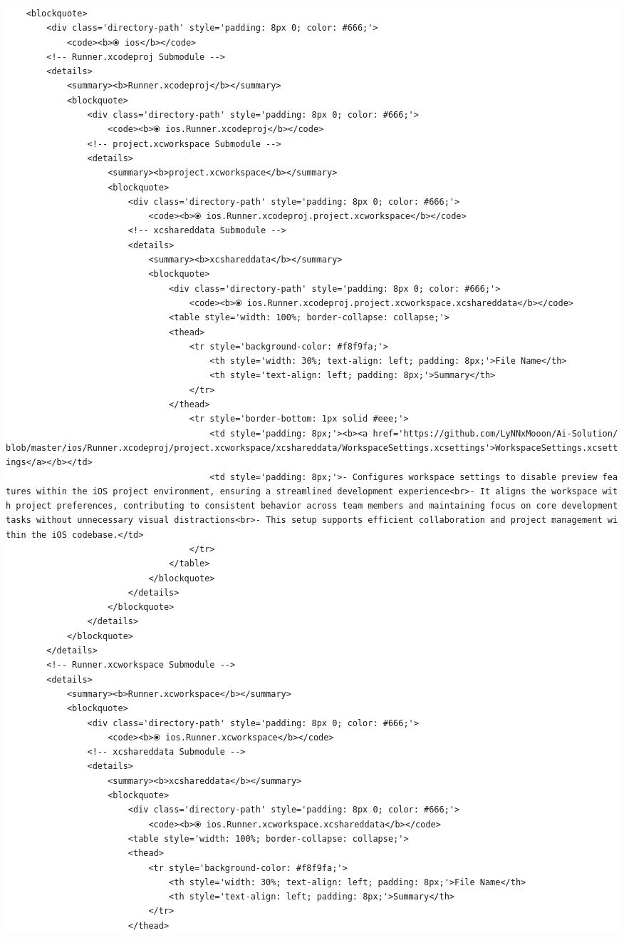 		<blockquote>
			<div class='directory-path' style='padding: 8px 0; color: #666;'>
				<code><b>⦿ ios</b></code>
			<!-- Runner.xcodeproj Submodule -->
			<details>
				<summary><b>Runner.xcodeproj</b></summary>
				<blockquote>
					<div class='directory-path' style='padding: 8px 0; color: #666;'>
						<code><b>⦿ ios.Runner.xcodeproj</b></code>
					<!-- project.xcworkspace Submodule -->
					<details>
						<summary><b>project.xcworkspace</b></summary>
						<blockquote>
							<div class='directory-path' style='padding: 8px 0; color: #666;'>
								<code><b>⦿ ios.Runner.xcodeproj.project.xcworkspace</b></code>
							<!-- xcshareddata Submodule -->
							<details>
								<summary><b>xcshareddata</b></summary>
								<blockquote>
									<div class='directory-path' style='padding: 8px 0; color: #666;'>
										<code><b>⦿ ios.Runner.xcodeproj.project.xcworkspace.xcshareddata</b></code>
									<table style='width: 100%; border-collapse: collapse;'>
									<thead>
										<tr style='background-color: #f8f9fa;'>
											<th style='width: 30%; text-align: left; padding: 8px;'>File Name</th>
											<th style='text-align: left; padding: 8px;'>Summary</th>
										</tr>
									</thead>
										<tr style='border-bottom: 1px solid #eee;'>
											<td style='padding: 8px;'><b><a href='https://github.com/LyNNxMooon/Ai-Solution/blob/master/ios/Runner.xcodeproj/project.xcworkspace/xcshareddata/WorkspaceSettings.xcsettings'>WorkspaceSettings.xcsettings</a></b></td>
											<td style='padding: 8px;'>- Configures workspace settings to disable preview features within the iOS project environment, ensuring a streamlined development experience<br>- It aligns the workspace with project preferences, contributing to consistent behavior across team members and maintaining focus on core development tasks without unnecessary visual distractions<br>- This setup supports efficient collaboration and project management within the iOS codebase.</td>
										</tr>
									</table>
								</blockquote>
							</details>
						</blockquote>
					</details>
				</blockquote>
			</details>
			<!-- Runner.xcworkspace Submodule -->
			<details>
				<summary><b>Runner.xcworkspace</b></summary>
				<blockquote>
					<div class='directory-path' style='padding: 8px 0; color: #666;'>
						<code><b>⦿ ios.Runner.xcworkspace</b></code>
					<!-- xcshareddata Submodule -->
					<details>
						<summary><b>xcshareddata</b></summary>
						<blockquote>
							<div class='directory-path' style='padding: 8px 0; color: #666;'>
								<code><b>⦿ ios.Runner.xcworkspace.xcshareddata</b></code>
							<table style='width: 100%; border-collapse: collapse;'>
							<thead>
								<tr style='background-color: #f8f9fa;'>
									<th style='width: 30%; text-align: left; padding: 8px;'>File Name</th>
									<th style='text-align: left; padding: 8px;'>Summary</th>
								</tr>
							</thead>